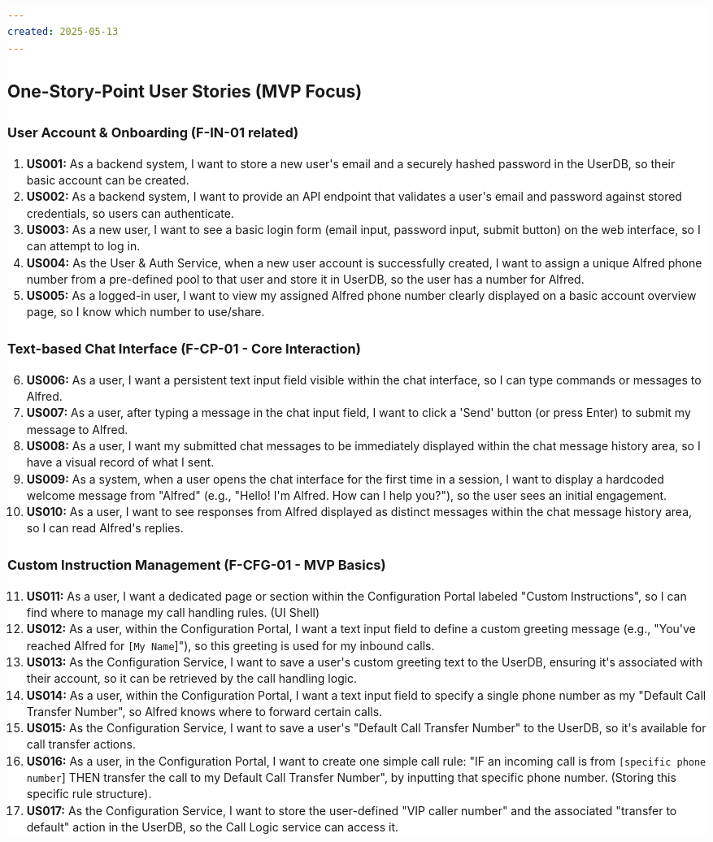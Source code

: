 ```yaml
---
created: 2025-05-13
---
```

## One-Story-Point User Stories (MVP Focus)

### User Account & Onboarding (F-IN-01 related)
1.  **US001:** As a backend system, I want to store a new user's email and a securely hashed password in the UserDB, so their basic account can be created.
2.  **US002:** As a backend system, I want to provide an API endpoint that validates a user's email and password against stored credentials, so users can authenticate.
3.  **US003:** As a new user, I want to see a basic login form (email input, password input, submit button) on the web interface, so I can attempt to log in.
4.  **US004:** As the User & Auth Service, when a new user account is successfully created, I want to assign a unique Alfred phone number from a pre-defined pool to that user and store it in UserDB, so the user has a number for Alfred.
5.  **US005:** As a logged-in user, I want to view my assigned Alfred phone number clearly displayed on a basic account overview page, so I know which number to use/share.

### Text-based Chat Interface (F-CP-01 - Core Interaction)
6.  **US006:** As a user, I want a persistent text input field visible within the chat interface, so I can type commands or messages to Alfred.
7.  **US007:** As a user, after typing a message in the chat input field, I want to click a 'Send' button (or press Enter) to submit my message to Alfred.
8.  **US008:** As a user, I want my submitted chat messages to be immediately displayed within the chat message history area, so I have a visual record of what I sent.
9.  **US009:** As a system, when a user opens the chat interface for the first time in a session, I want to display a hardcoded welcome message from "Alfred" (e.g., "Hello! I'm Alfred. How can I help you?"), so the user sees an initial engagement.
10. **US010:** As a user, I want to see responses from Alfred displayed as distinct messages within the chat message history area, so I can read Alfred's replies.

### Custom Instruction Management (F-CFG-01 - MVP Basics)
11. **US011:** As a user, I want a dedicated page or section within the Configuration Portal labeled "Custom Instructions", so I can find where to manage my call handling rules. (UI Shell)
12. **US012:** As a user, within the Configuration Portal, I want a text input field to define a custom greeting message (e.g., "You've reached Alfred for `[My Name`]"), so this greeting is used for my inbound calls.
13. **US013:** As the Configuration Service, I want to save a user's custom greeting text to the UserDB, ensuring it's associated with their account, so it can be retrieved by the call handling logic.
14. **US014:** As a user, within the Configuration Portal, I want a text input field to specify a single phone number as my "Default Call Transfer Number", so Alfred knows where to forward certain calls.
15. **US015:** As the Configuration Service, I want to save a user's "Default Call Transfer Number" to the UserDB, so it's available for call transfer actions.
16. **US016:** As a user, in the Configuration Portal, I want to create one simple call rule: "IF an incoming call is from `[specific phone number`] THEN transfer the call to my Default Call Transfer Number", by inputting that specific phone number. (Storing this specific rule structure).
17. **US017:** As the Configuration Service, I want to store the user-defined "VIP caller number" and the associated "transfer to default" action in the UserDB, so the Call Logic service can access it.
